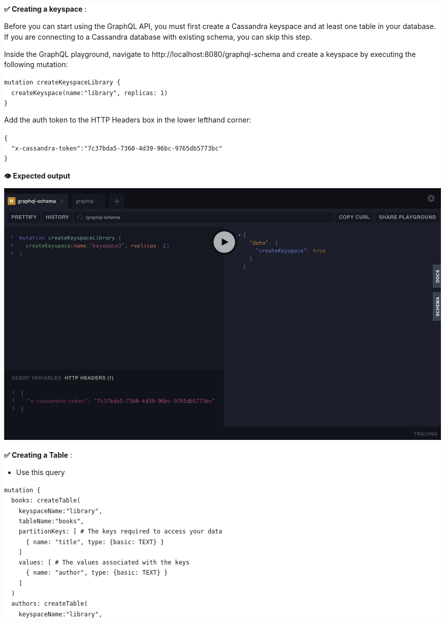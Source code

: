 **✅ Creating a keyspace** :

Before you can start using the GraphQL API, you must first create a Cassandra keyspace and at least one table in your database. If you are connecting to a Cassandra database with existing schema, you can skip this step.

Inside the GraphQL playground, navigate to http://localhost:8080/graphql-schema and create a keyspace by executing the following mutation:

```
mutation createKeyspaceLibrary {
  createKeyspace(name:"library", replicas: 1)
}
```

Add the auth token to the HTTP Headers box in the lower lefthand corner:
```
{
  "x-cassandra-token":"7c37bda5-7360-4d39-96bc-9765db5773bc"
}
```

**👁️ Expected output**

![image](pics/graphql-createkeyspace.png?raw=true)

**✅ Creating a Table** :

- Use this query
```
mutation {
  books: createTable(
    keyspaceName:"library",
    tableName:"books",
    partitionKeys: [ # The keys required to access your data
      { name: "title", type: {basic: TEXT} }
    ]
    values: [ # The values associated with the keys
      { name: "author", type: {basic: TEXT} }
    ]
  )
  authors: createTable(
    keyspaceName:"library",
```